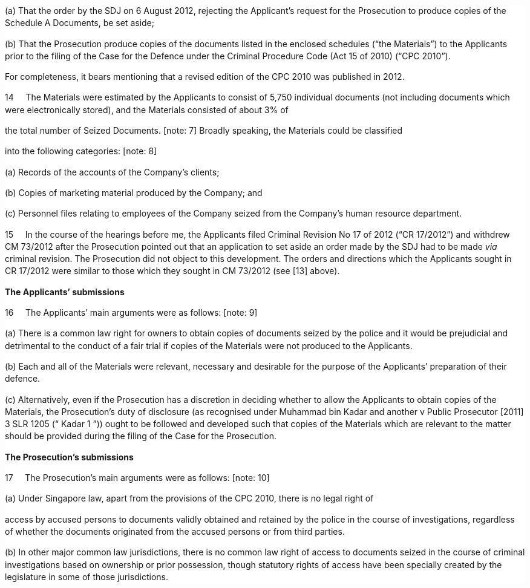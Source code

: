  (a) That the order by the SDJ on 6 August 2012, rejecting the Applicant’s request for the Prosecution to produce copies of the Schedule A Documents, be set aside; 

 (b) That the Prosecution produce copies of the documents listed in the enclosed schedules (“the Materials”) to the Applicants prior to the filing of the Case for the Defence under the Criminal Procedure Code (Act 15 of 2010) (“CPC 2010”). 

For completeness, it bears mentioning that a revised edition of the CPC 2010 was published in 2012. 

14     The Materials were estimated by the Applicants to consist of 5,750 individual documents (not including documents which were electronically stored), and the Materials consisted of about 3% of 

the total number of Seized Documents. [note: 7] Broadly speaking, the Materials could be classified 

into the following categories: [note: 8] 

 (a) Records of the accounts of the Company’s clients; 

 (b) Copies of marketing material produced by the Company; and 

 (c) Personnel files relating to employees of the Company seized from the Company’s human resource department. 

15     In the course of the hearings before me, the Applicants filed Criminal Revision No 17 of 2012 (“CR 17/2012”) and withdrew CM 73/2012 after the Prosecution pointed out that an application to set aside an order made by the SDJ had to be made _via_ criminal revision. The Prosecution did not object to this development. The orders and directions which the Applicants sought in CR 17/2012 were similar to those which they sought in CM 73/2012 (see [13] above). 

**The Applicants’ submissions** 

16     The Applicants’ main arguments were as follows: [note: 9] 

 (a) There is a common law right for owners to obtain copies of documents seized by the police and it would be prejudicial and detrimental to the conduct of a fair trial if copies of the Materials were not produced to the Applicants. 

 (b) Each and all of the Materials were relevant, necessary and desirable for the purpose of the Applicants’ preparation of their defence. 

 (c) Alternatively, even if the Prosecution has a discretion in deciding whether to allow the Applicants to obtain copies of the Materials, the Prosecution’s duty of disclosure (as recognised under Muhammad bin Kadar and another v Public Prosecutor <span class="citation">[2011] 3 SLR 1205</span> (“ Kadar 1 ”)) ought to be followed and developed such that copies of the Materials which are relevant to the matter should be provided during the filing of the Case for the Prosecution. 

**The Prosecution’s submissions** 

17     The Prosecution’s main arguments were as follows: [note: 10] 

 (a) Under Singapore law, apart from the provisions of the CPC 2010, there is no legal right of 


 access by accused persons to documents validly obtained and retained by the police in the course of investigations, regardless of whether the documents originated from the accused persons or from third parties. 

 (b) In other major common law jurisdictions, there is no common law right of access to documents seized in the course of criminal investigations based on ownership or prior possession, though statutory rights of access have been specially created by the legislature in some of those jurisdictions. 
